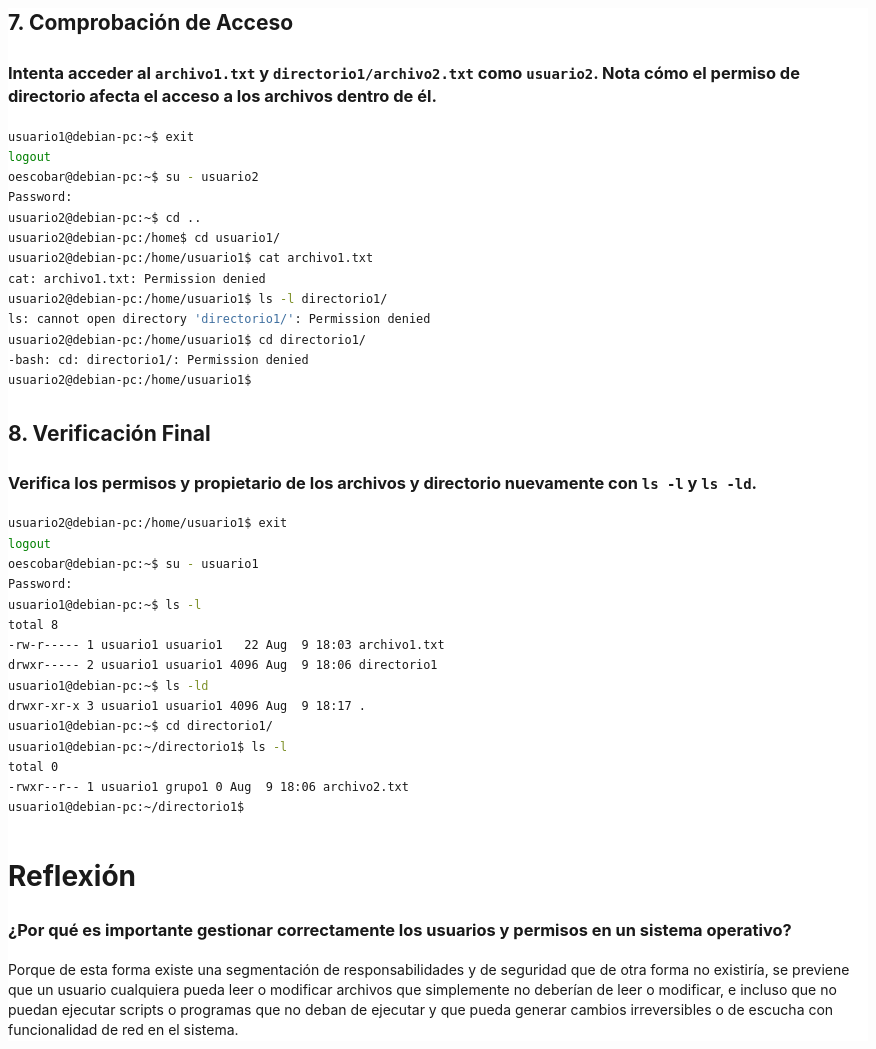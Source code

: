 ## 7. Comprobación de Acceso
### Intenta acceder al `archivo1.txt` y `directorio1/archivo2.txt` como `usuario2`. Nota cómo el permiso de directorio afecta el acceso a los archivos dentro de él.

```bash
usuario1@debian-pc:~$ exit
logout
oescobar@debian-pc:~$ su - usuario2
Password:
usuario2@debian-pc:~$ cd ..
usuario2@debian-pc:/home$ cd usuario1/
usuario2@debian-pc:/home/usuario1$ cat archivo1.txt
cat: archivo1.txt: Permission denied
usuario2@debian-pc:/home/usuario1$ ls -l directorio1/
ls: cannot open directory 'directorio1/': Permission denied
usuario2@debian-pc:/home/usuario1$ cd directorio1/
-bash: cd: directorio1/: Permission denied
usuario2@debian-pc:/home/usuario1$
```

## 8. Verificación Final
### Verifica los permisos y propietario de los archivos y directorio nuevamente con `ls -l` y `ls -ld`.

```bash
usuario2@debian-pc:/home/usuario1$ exit
logout
oescobar@debian-pc:~$ su - usuario1
Password:
usuario1@debian-pc:~$ ls -l
total 8
-rw-r----- 1 usuario1 usuario1   22 Aug  9 18:03 archivo1.txt
drwxr----- 2 usuario1 usuario1 4096 Aug  9 18:06 directorio1
usuario1@debian-pc:~$ ls -ld
drwxr-xr-x 3 usuario1 usuario1 4096 Aug  9 18:17 .
usuario1@debian-pc:~$ cd directorio1/
usuario1@debian-pc:~/directorio1$ ls -l
total 0
-rwxr--r-- 1 usuario1 grupo1 0 Aug  9 18:06 archivo2.txt
usuario1@debian-pc:~/directorio1$
```

# Reflexión
### ¿Por qué es importante gestionar correctamente los usuarios y permisos en un sistema operativo?

Porque de esta forma existe una segmentación de responsabilidades y de seguridad que de otra forma no existiría, se previene que un usuario cualquiera pueda leer o modificar archivos que simplemente no deberían de leer o modificar, e incluso que no puedan ejecutar scripts o programas que no deban de ejecutar y que pueda generar cambios irreversibles o de escucha con funcionalidad de red en el sistema.
